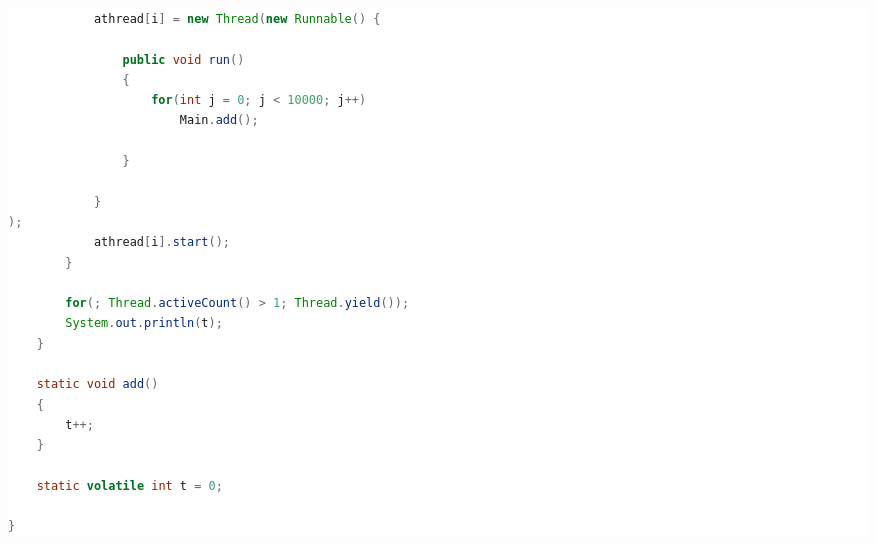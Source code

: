 ```java
            athread[i] = new Thread(new Runnable() {

                public void run()
                {
                    for(int j = 0; j < 10000; j++)
                        Main.add();

                }

            }
);
            athread[i].start();
        }

        for(; Thread.activeCount() > 1; Thread.yield());
        System.out.println(t);
    }

    static void add()
    {
        t++;
    }

    static volatile int t = 0;

}
```



